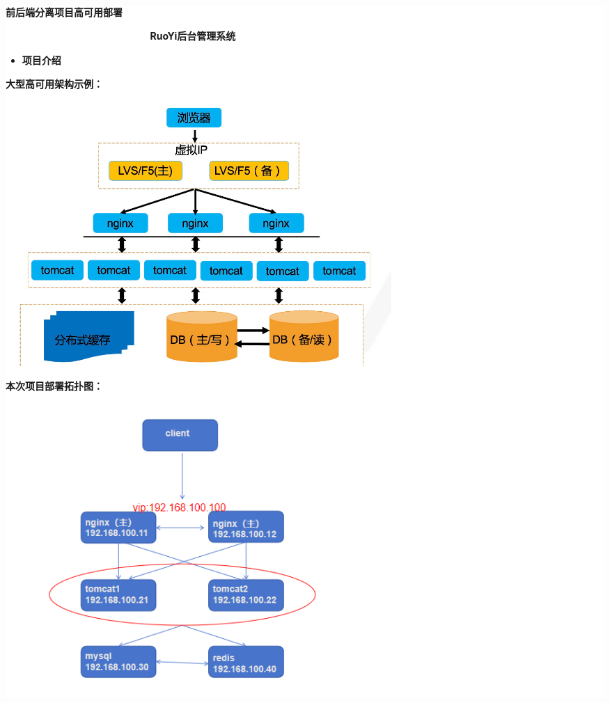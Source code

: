 **前后端分离项目高可用部署**

`                             `**RuoYi后台管理系统**

- **项目介绍**

**大型高可用架构示例：**

![](Aspose.Words.c63fec73-bd04-4b47-8cd0-c215a492c6e7.001.png)

**本次项目部署拓扑图：**

![](Aspose.Words.c63fec73-bd04-4b47-8cd0-c215a492c6e7.002.png)

